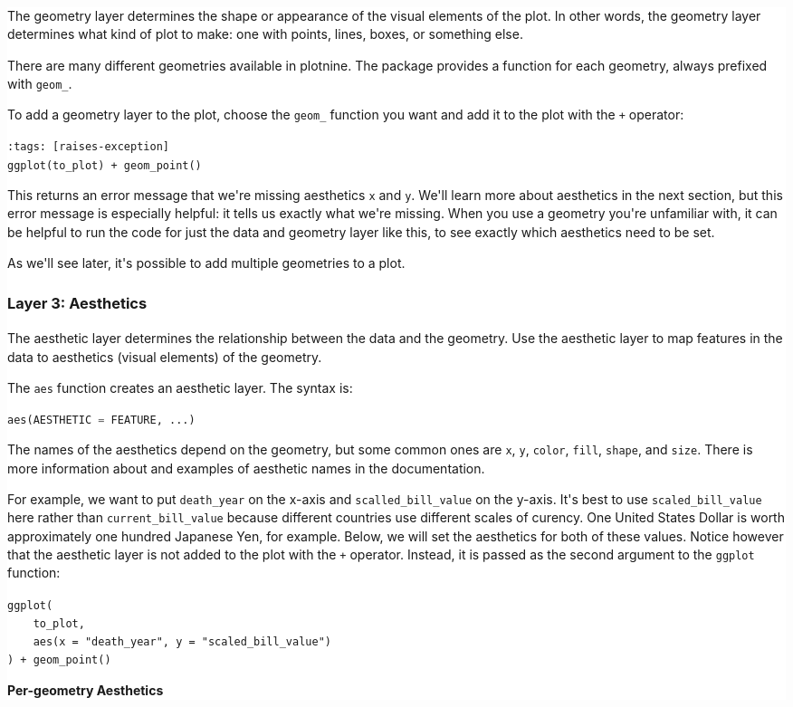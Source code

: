 The geometry layer determines the shape or appearance of the visual elements of
the plot. In other words, the geometry layer determines what kind of plot to
make: one with points, lines, boxes, or something else.

There are many different geometries available in plotnine. The package provides
a function for each geometry, always prefixed with `geom_`.

To add a geometry layer to the plot, choose the `geom_` function you want and
add it to the plot with the `+` operator:

```{code-cell}
:tags: [raises-exception]
ggplot(to_plot) + geom_point()
```

This returns an error message that we're missing aesthetics `x` and `y`. We'll
learn more about aesthetics in the next section, but this error message is
especially helpful: it tells us exactly what we're missing. When you use a
geometry you're unfamiliar with, it can be helpful to run the code for just the
data and geometry layer like this, to see exactly which aesthetics need to be
set.

As we'll see later, it's possible to add multiple geometries to a plot.


### Layer 3: Aesthetics

The aesthetic layer determines the relationship between the data and the
geometry. Use the aesthetic layer to map features in the data to aesthetics
(visual elements) of the geometry.

The `aes` function creates an aesthetic layer. The syntax is:

```python
aes(AESTHETIC = FEATURE, ...)
```

The names of the aesthetics depend on the geometry, but some common ones are
`x`, `y`, `color`, `fill`, `shape`, and `size`. There is more information about
and examples of aesthetic names in the documentation.

For example, we want to put `death_year` on the x-axis and `scalled_bill_value`
on the y-axis. It's best to use `scaled_bill_value` here rather than
`current_bill_value` because different countries use different scales of
curency. One United States Dollar is worth approximately one hundred Japanese
Yen, for example. Below, we will set the aesthetics for both of these values.
Notice however that the aesthetic layer is not added to the plot with the `+`
operator. Instead, it is passed as the second argument to the `ggplot`
function:

```{code-cell}
ggplot(
    to_plot,
    aes(x = "death_year", y = "scaled_bill_value")
) + geom_point()
```

**Per-geometry Aesthetics**


[jake]: http://vanderplas.com/
[viz]: https://rougier.github.io/python-visualization-landscape/landscape-colors.html
[pyviz]: https://pyviz.org/
[matplotlib]: https://matplotlib.org/
[ex]: https://dsaber.com/2016/10/02/a-dramatic-tour-through-pythons-data-visualization-landscape-including-ggplot-and-altair/
[pandas]: https://pandas.pydata.org/docs/user_guide/visualization.html
[ggplot2]: https://ggplot2.tidyverse.org/
[plotnine]: https://plotnine.readthedocs.io/en/stable/
[gadfly]: http://gadflyjl.org/stable/
[seaborn]: https://seaborn.pydata.org/
[ggplot2-cheat]: https://github.com/rstudio/cheatsheets/blob/master/data-visualization-2.1.pdf
[so-mpl-inline]: https://stackoverflow.com/questions/65934740/is-matplotlib-inline-still-needed
[rdr]: https://ucdavisdatalab.github.io/workshop_data_viz_principles/